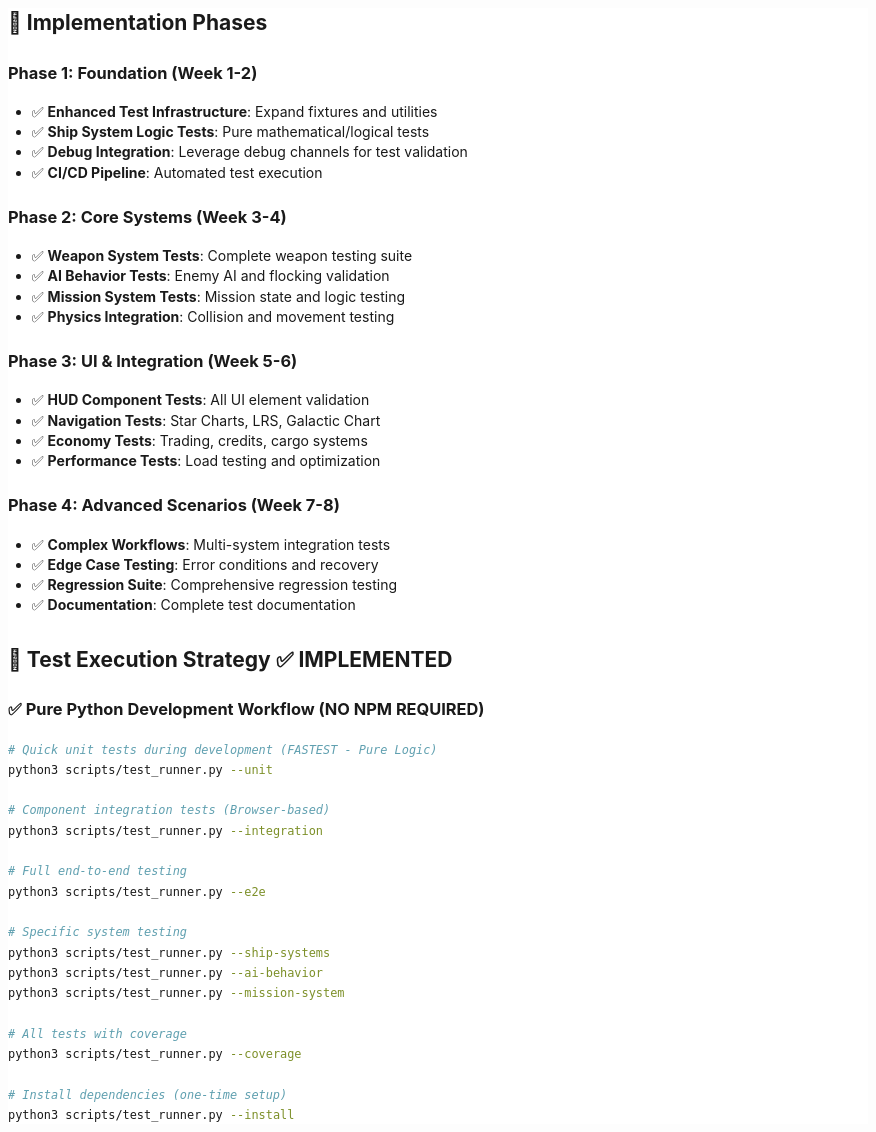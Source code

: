 ## 🚀 **Implementation Phases**

### **Phase 1: Foundation (Week 1-2)**
- ✅ **Enhanced Test Infrastructure**: Expand fixtures and utilities
- ✅ **Ship System Logic Tests**: Pure mathematical/logical tests
- ✅ **Debug Integration**: Leverage debug channels for test validation
- ✅ **CI/CD Pipeline**: Automated test execution

### **Phase 2: Core Systems (Week 3-4)**
- ✅ **Weapon System Tests**: Complete weapon testing suite
- ✅ **AI Behavior Tests**: Enemy AI and flocking validation
- ✅ **Mission System Tests**: Mission state and logic testing
- ✅ **Physics Integration**: Collision and movement testing

### **Phase 3: UI & Integration (Week 5-6)**
- ✅ **HUD Component Tests**: All UI element validation
- ✅ **Navigation Tests**: Star Charts, LRS, Galactic Chart
- ✅ **Economy Tests**: Trading, credits, cargo systems
- ✅ **Performance Tests**: Load testing and optimization

### **Phase 4: Advanced Scenarios (Week 7-8)**
- ✅ **Complex Workflows**: Multi-system integration tests
- ✅ **Edge Case Testing**: Error conditions and recovery
- ✅ **Regression Suite**: Comprehensive regression testing
- ✅ **Documentation**: Complete test documentation

## 🎯 **Test Execution Strategy** ✅ **IMPLEMENTED**

### **✅ Pure Python Development Workflow** (NO NPM REQUIRED)
```bash
# Quick unit tests during development (FASTEST - Pure Logic)
python3 scripts/test_runner.py --unit

# Component integration tests (Browser-based)
python3 scripts/test_runner.py --integration

# Full end-to-end testing
python3 scripts/test_runner.py --e2e

# Specific system testing
python3 scripts/test_runner.py --ship-systems
python3 scripts/test_runner.py --ai-behavior
python3 scripts/test_runner.py --mission-system

# All tests with coverage
python3 scripts/test_runner.py --coverage

# Install dependencies (one-time setup)
python3 scripts/test_runner.py --install
```
